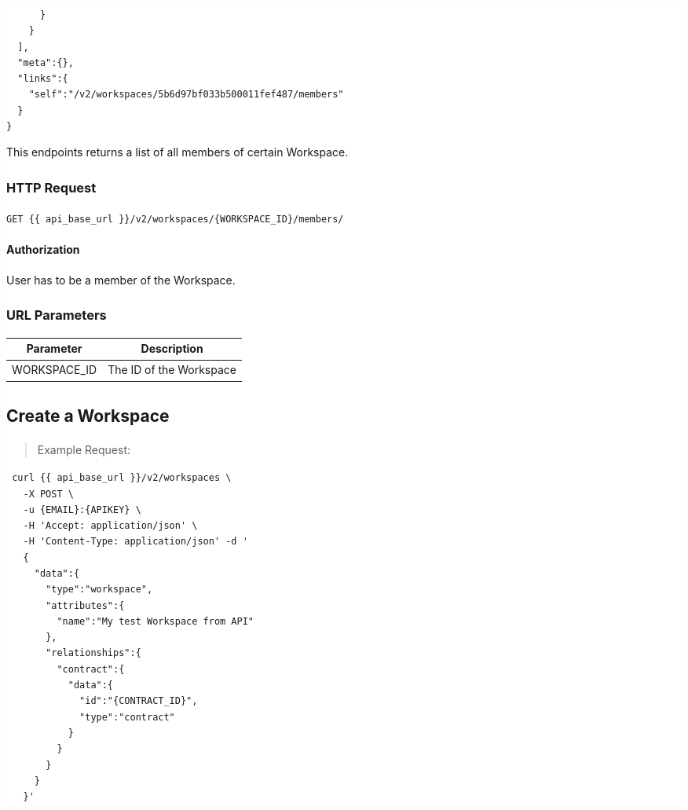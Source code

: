 ```http
      }
    }
  ],
  "meta":{},
  "links":{
    "self":"/v2/workspaces/5b6d97bf033b500011fef487/members"
  }
}

```

This endpoints returns a list of all members of certain Workspace.


### HTTP Request

`GET {{ api_base_url }}/v2/workspaces/{WORKSPACE_ID}/members/`

#### Authorization

User has to be a member of the Workspace.


### URL Parameters
Parameter       | Description
--------------- | -----------
WORKSPACE_ID | The ID of the Workspace



## Create a Workspace

> Example Request:

```shell
 curl {{ api_base_url }}/v2/workspaces \
   -X POST \
   -u {EMAIL}:{APIKEY} \
   -H 'Accept: application/json' \
   -H 'Content-Type: application/json' -d '
   {
     "data":{
       "type":"workspace",
       "attributes":{
         "name":"My test Workspace from API"
       },
       "relationships":{
         "contract":{
           "data":{
             "id":"{CONTRACT_ID}",
             "type":"contract"
           }
         }
       }
     }
   }'
```

